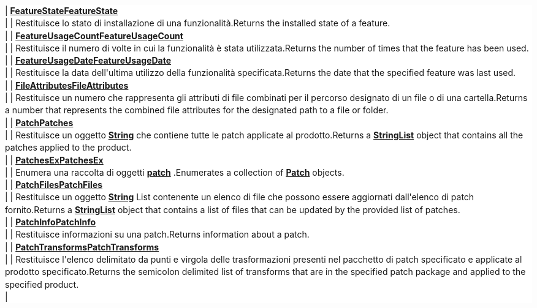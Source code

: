 | [<span data-ttu-id="f2b80-208">**FeatureState**</span><span class="sxs-lookup"><span data-stu-id="f2b80-208">**FeatureState**</span></span>](installer-featurestate.md)<br/>                   |                       | <span data-ttu-id="f2b80-209">Restituisce lo stato di installazione di una funzionalità.</span><span class="sxs-lookup"><span data-stu-id="f2b80-209">Returns the installed state of a feature.</span></span><br/>                                                                                                                                                                                                   |
| [<span data-ttu-id="f2b80-210">**FeatureUsageCount**</span><span class="sxs-lookup"><span data-stu-id="f2b80-210">**FeatureUsageCount**</span></span>](installer-featureusagecount.md)<br/>         |                       | <span data-ttu-id="f2b80-211">Restituisce il numero di volte in cui la funzionalità è stata utilizzata.</span><span class="sxs-lookup"><span data-stu-id="f2b80-211">Returns the number of times that the feature has been used.</span></span><br/>                                                                                                                                                                                 |
| [<span data-ttu-id="f2b80-212">**FeatureUsageDate**</span><span class="sxs-lookup"><span data-stu-id="f2b80-212">**FeatureUsageDate**</span></span>](installer-featureusagedate.md)<br/>           |                       | <span data-ttu-id="f2b80-213">Restituisce la data dell'ultima utilizzo della funzionalità specificata.</span><span class="sxs-lookup"><span data-stu-id="f2b80-213">Returns the date that the specified feature was last used.</span></span><br/>                                                                                                                                                                                  |
| [<span data-ttu-id="f2b80-214">**FileAttributes**</span><span class="sxs-lookup"><span data-stu-id="f2b80-214">**FileAttributes**</span></span>](installer-fileattributes.md)<br/>               |                       | <span data-ttu-id="f2b80-215">Restituisce un numero che rappresenta gli attributi di file combinati per il percorso designato di un file o di una cartella.</span><span class="sxs-lookup"><span data-stu-id="f2b80-215">Returns a number that represents the combined file attributes for the designated path to a file or folder.</span></span><br/>                                                                                                                                  |
| [<span data-ttu-id="f2b80-216">**Patch**</span><span class="sxs-lookup"><span data-stu-id="f2b80-216">**Patches**</span></span>](installer-patches.md)<br/>                             |                       | <span data-ttu-id="f2b80-217">Restituisce un oggetto [**String**](stringlist-object.md) che contiene tutte le patch applicate al prodotto.</span><span class="sxs-lookup"><span data-stu-id="f2b80-217">Returns a [**StringList**](stringlist-object.md) object that contains all the patches applied to the product.</span></span><br/>                                                                                                                              |
| [<span data-ttu-id="f2b80-218">**PatchesEx**</span><span class="sxs-lookup"><span data-stu-id="f2b80-218">**PatchesEx**</span></span>](installer-patchesex.md)<br/>                         |                       | <span data-ttu-id="f2b80-219">Enumera una raccolta di oggetti [**patch**](patch-object.md) .</span><span class="sxs-lookup"><span data-stu-id="f2b80-219">Enumerates a collection of [**Patch**](patch-object.md) objects.</span></span><br/>                                                                                                                                                                           |
| [<span data-ttu-id="f2b80-220">**PatchFiles**</span><span class="sxs-lookup"><span data-stu-id="f2b80-220">**PatchFiles**</span></span>](installer-patchfiles.md)<br/>                       |                       | <span data-ttu-id="f2b80-221">Restituisce un oggetto [**String**](stringlist-object.md) List contenente un elenco di file che possono essere aggiornati dall'elenco di patch fornito.</span><span class="sxs-lookup"><span data-stu-id="f2b80-221">Returns a [**StringList**](stringlist-object.md) object that contains a list of files that can be updated by the provided list of patches.</span></span><br/>                                                                                                 |
| [<span data-ttu-id="f2b80-222">**PatchInfo**</span><span class="sxs-lookup"><span data-stu-id="f2b80-222">**PatchInfo**</span></span>](installer-patchinfo.md)<br/>                         |                       | <span data-ttu-id="f2b80-223">Restituisce informazioni su una patch.</span><span class="sxs-lookup"><span data-stu-id="f2b80-223">Returns information about a patch.</span></span><br/>                                                                                                                                                                                                          |
| [<span data-ttu-id="f2b80-224">**PatchTransforms**</span><span class="sxs-lookup"><span data-stu-id="f2b80-224">**PatchTransforms**</span></span>](installer-patchtransforms.md)<br/>             |                       | <span data-ttu-id="f2b80-225">Restituisce l'elenco delimitato da punti e virgola delle trasformazioni presenti nel pacchetto di patch specificato e applicate al prodotto specificato.</span><span class="sxs-lookup"><span data-stu-id="f2b80-225">Returns the semicolon delimited list of transforms that are in the specified patch package and applied to the specified product.</span></span><br/>                                                                                                            |